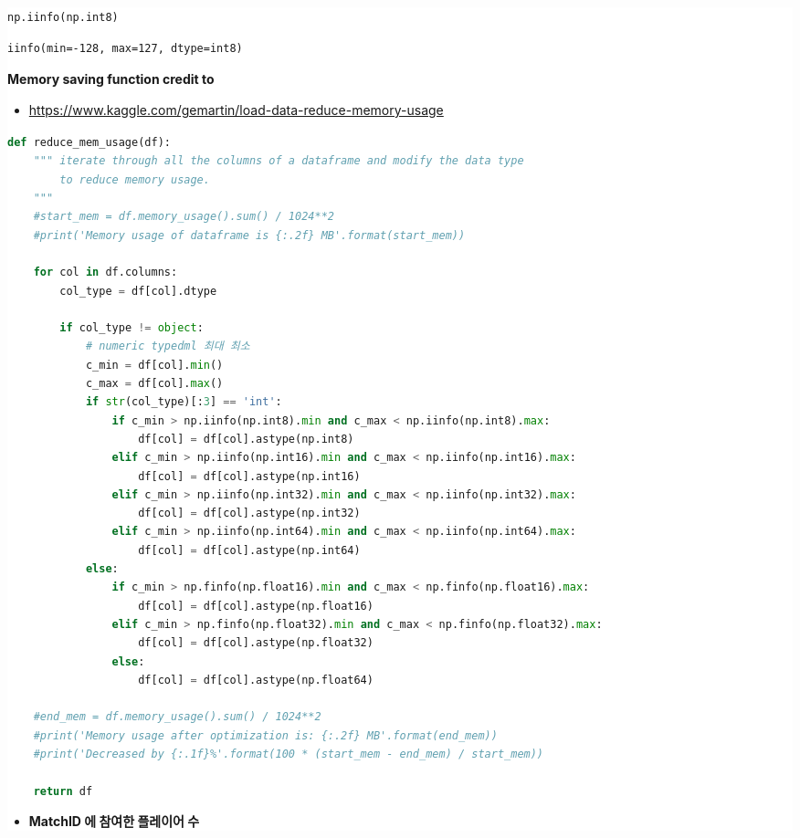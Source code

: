 

```python
np.iinfo(np.int8)
```




    iinfo(min=-128, max=127, dtype=int8)



**Memory saving function credit to**
 - https://www.kaggle.com/gemartin/load-data-reduce-memory-usage



```python
def reduce_mem_usage(df):
    """ iterate through all the columns of a dataframe and modify the data type
        to reduce memory usage.        
    """
    #start_mem = df.memory_usage().sum() / 1024**2
    #print('Memory usage of dataframe is {:.2f} MB'.format(start_mem))

    for col in df.columns:
        col_type = df[col].dtype

        if col_type != object:
            # numeric typedml 최대 최소
            c_min = df[col].min()
            c_max = df[col].max()
            if str(col_type)[:3] == 'int':
                if c_min > np.iinfo(np.int8).min and c_max < np.iinfo(np.int8).max:
                    df[col] = df[col].astype(np.int8)
                elif c_min > np.iinfo(np.int16).min and c_max < np.iinfo(np.int16).max:
                    df[col] = df[col].astype(np.int16)
                elif c_min > np.iinfo(np.int32).min and c_max < np.iinfo(np.int32).max:
                    df[col] = df[col].astype(np.int32)
                elif c_min > np.iinfo(np.int64).min and c_max < np.iinfo(np.int64).max:
                    df[col] = df[col].astype(np.int64)  
            else:
                if c_min > np.finfo(np.float16).min and c_max < np.finfo(np.float16).max:
                    df[col] = df[col].astype(np.float16)
                elif c_min > np.finfo(np.float32).min and c_max < np.finfo(np.float32).max:
                    df[col] = df[col].astype(np.float32)
                else:
                    df[col] = df[col].astype(np.float64)

    #end_mem = df.memory_usage().sum() / 1024**2
    #print('Memory usage after optimization is: {:.2f} MB'.format(end_mem))
    #print('Decreased by {:.1f}%'.format(100 * (start_mem - end_mem) / start_mem))

    return df
```

 - **MatchID 에 참여한 플레이어 수**
